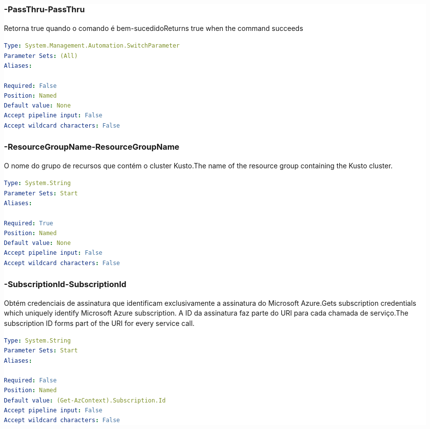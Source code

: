 ### <span data-ttu-id="5b704-123">-PassThru</span><span class="sxs-lookup"><span data-stu-id="5b704-123">-PassThru</span></span>
<span data-ttu-id="5b704-124">Retorna true quando o comando é bem-sucedido</span><span class="sxs-lookup"><span data-stu-id="5b704-124">Returns true when the command succeeds</span></span>

```yaml
Type: System.Management.Automation.SwitchParameter
Parameter Sets: (All)
Aliases:

Required: False
Position: Named
Default value: None
Accept pipeline input: False
Accept wildcard characters: False
```

### <span data-ttu-id="5b704-125">-ResourceGroupName</span><span class="sxs-lookup"><span data-stu-id="5b704-125">-ResourceGroupName</span></span>
<span data-ttu-id="5b704-126">O nome do grupo de recursos que contém o cluster Kusto.</span><span class="sxs-lookup"><span data-stu-id="5b704-126">The name of the resource group containing the Kusto cluster.</span></span>

```yaml
Type: System.String
Parameter Sets: Start
Aliases:

Required: True
Position: Named
Default value: None
Accept pipeline input: False
Accept wildcard characters: False
```

### <span data-ttu-id="5b704-127">-SubscriptionId</span><span class="sxs-lookup"><span data-stu-id="5b704-127">-SubscriptionId</span></span>
<span data-ttu-id="5b704-128">Obtém credenciais de assinatura que identificam exclusivamente a assinatura do Microsoft Azure.</span><span class="sxs-lookup"><span data-stu-id="5b704-128">Gets subscription credentials which uniquely identify Microsoft Azure subscription.</span></span>
<span data-ttu-id="5b704-129">A ID da assinatura faz parte do URI para cada chamada de serviço.</span><span class="sxs-lookup"><span data-stu-id="5b704-129">The subscription ID forms part of the URI for every service call.</span></span>

```yaml
Type: System.String
Parameter Sets: Start
Aliases:

Required: False
Position: Named
Default value: (Get-AzContext).Subscription.Id
Accept pipeline input: False
Accept wildcard characters: False
```
